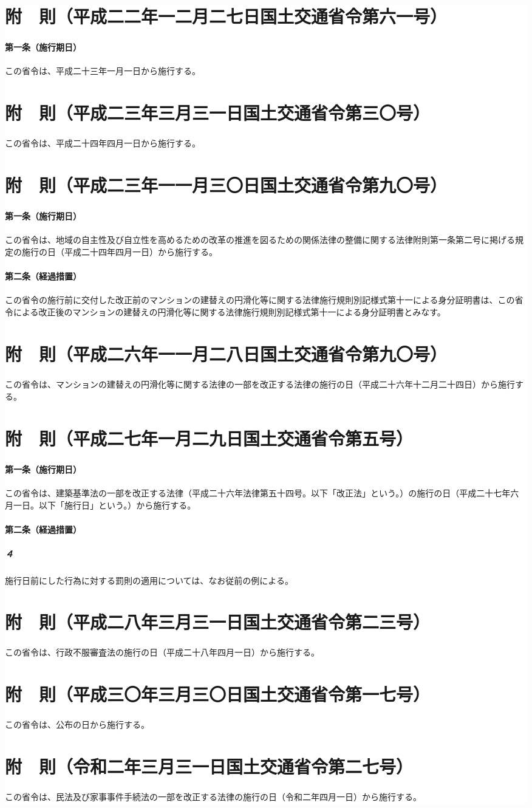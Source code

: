 # 附　則（平成二二年一二月二七日国土交通省令第六一号）
#### 第一条（施行期日）
この省令は、平成二十三年一月一日から施行する。
# 附　則（平成二三年三月三一日国土交通省令第三〇号）
この省令は、平成二十四年四月一日から施行する。
# 附　則（平成二三年一一月三〇日国土交通省令第九〇号）
#### 第一条（施行期日）
この省令は、地域の自主性及び自立性を高めるための改革の推進を図るための関係法律の整備に関する法律附則第一条第二号に掲げる規定の施行の日（平成二十四年四月一日）から施行する。
#### 第二条（経過措置）
この省令の施行前に交付した改正前のマンションの建替えの円滑化等に関する法律施行規則別記様式第十一による身分証明書は、この省令による改正後のマンションの建替えの円滑化等に関する法律施行規則別記様式第十一による身分証明書とみなす。
# 附　則（平成二六年一一月二八日国土交通省令第九〇号）
この省令は、マンションの建替えの円滑化等に関する法律の一部を改正する法律の施行の日（平成二十六年十二月二十四日）から施行する。
# 附　則（平成二七年一月二九日国土交通省令第五号）
#### 第一条（施行期日）
この省令は、建築基準法の一部を改正する法律（平成二十六年法律第五十四号。以下「改正法」という。）の施行の日（平成二十七年六月一日。以下「施行日」という。）から施行する。
#### 第二条（経過措置）


##### ４
施行日前にした行為に対する罰則の適用については、なお従前の例による。
# 附　則（平成二八年三月三一日国土交通省令第二三号）
この省令は、行政不服審査法の施行の日（平成二十八年四月一日）から施行する。
# 附　則（平成三〇年三月三〇日国土交通省令第一七号）
この省令は、公布の日から施行する。
# 附　則（令和二年三月三一日国土交通省令第二七号）
この省令は、民法及び家事事件手続法の一部を改正する法律の施行の日（令和二年四月一日）から施行する。
